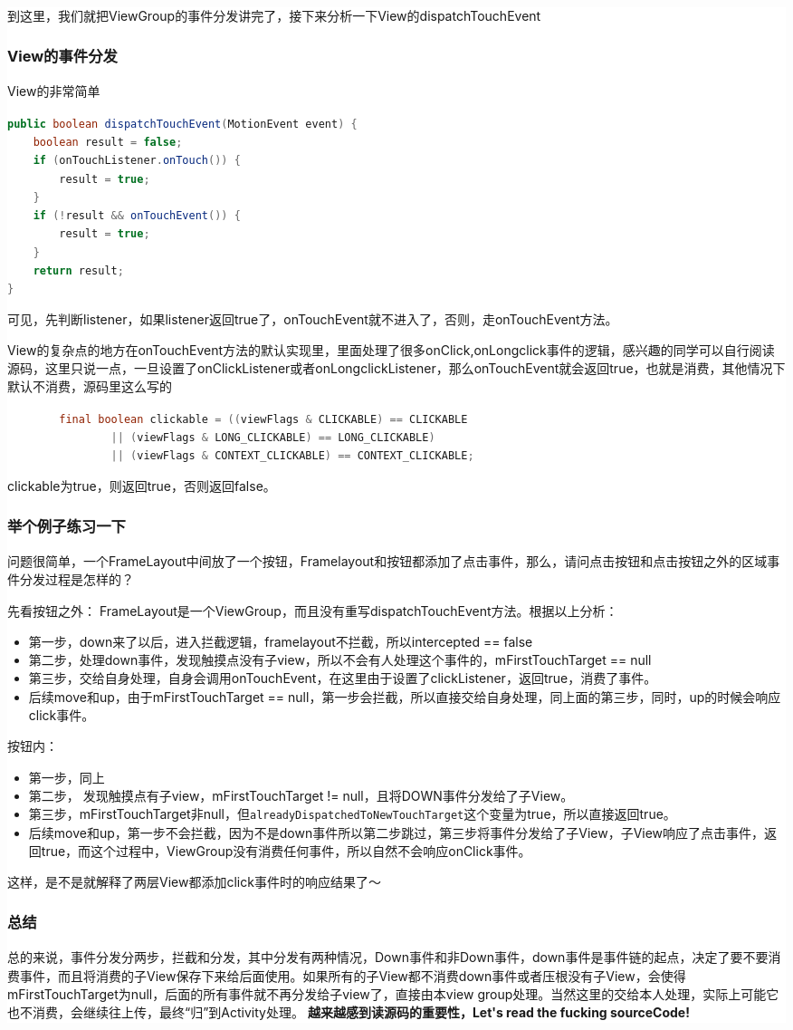 ```java
```

到这里，我们就把ViewGroup的事件分发讲完了，接下来分析一下View的dispatchTouchEvent

### View的事件分发

View的非常简单

```java
public boolean dispatchTouchEvent(MotionEvent event) {
    boolean result = false;
    if (onTouchListener.onTouch()) {
        result = true;
    }
    if (!result && onTouchEvent()) {
        result = true;
    }
    return result;
}
```

可见，先判断listener，如果listener返回true了，onTouchEvent就不进入了，否则，走onTouchEvent方法。

View的复杂点的地方在onTouchEvent方法的默认实现里，里面处理了很多onClick,onLongclick事件的逻辑，感兴趣的同学可以自行阅读源码，这里只说一点，一旦设置了onClickListener或者onLongclickListener，那么onTouchEvent就会返回true，也就是消费，其他情况下默认不消费，源码里这么写的

```java
        final boolean clickable = ((viewFlags & CLICKABLE) == CLICKABLE
                || (viewFlags & LONG_CLICKABLE) == LONG_CLICKABLE)
                || (viewFlags & CONTEXT_CLICKABLE) == CONTEXT_CLICKABLE;
```

clickable为true，则返回true，否则返回false。



### 举个例子练习一下

问题很简单，一个FrameLayout中间放了一个按钮，Framelayout和按钮都添加了点击事件，那么，请问点击按钮和点击按钮之外的区域事件分发过程是怎样的？

先看按钮之外： FrameLayout是一个ViewGroup，而且没有重写dispatchTouchEvent方法。根据以上分析：

* 第一步，down来了以后，进入拦截逻辑，framelayout不拦截，所以intercepted == false
* 第二步，处理down事件，发现触摸点没有子view，所以不会有人处理这个事件的，mFirstTouchTarget == null
* 第三步，交给自身处理，自身会调用onTouchEvent，在这里由于设置了clickListener，返回true，消费了事件。
* 后续move和up，由于mFirstTouchTarget == null，第一步会拦截，所以直接交给自身处理，同上面的第三步，同时，up的时候会响应click事件。

按钮内： 

* 第一步，同上
* 第二步， 发现触摸点有子view，mFirstTouchTarget != null，且将DOWN事件分发给了子View。
* 第三步，mFirstTouchTarget非null，但``alreadyDispatchedToNewTouchTarget``这个变量为true，所以直接返回true。
* 后续move和up，第一步不会拦截，因为不是down事件所以第二步跳过，第三步将事件分发给了子View，子View响应了点击事件，返回true，而这个过程中，ViewGroup没有消费任何事件，所以自然不会响应onClick事件。

这样，是不是就解释了两层View都添加click事件时的响应结果了～

### 总结

总的来说，事件分发分两步，拦截和分发，其中分发有两种情况，Down事件和非Down事件，down事件是事件链的起点，决定了要不要消费事件，而且将消费的子View保存下来给后面使用。如果所有的子View都不消费down事件或者压根没有子View，会使得mFirstTouchTarget为null，后面的所有事件就不再分发给子view了，直接由本view group处理。当然这里的交给本人处理，实际上可能它也不消费，会继续往上传，最终“归”到Activity处理。
**越来越感到读源码的重要性，Let's read the fucking sourceCode!**